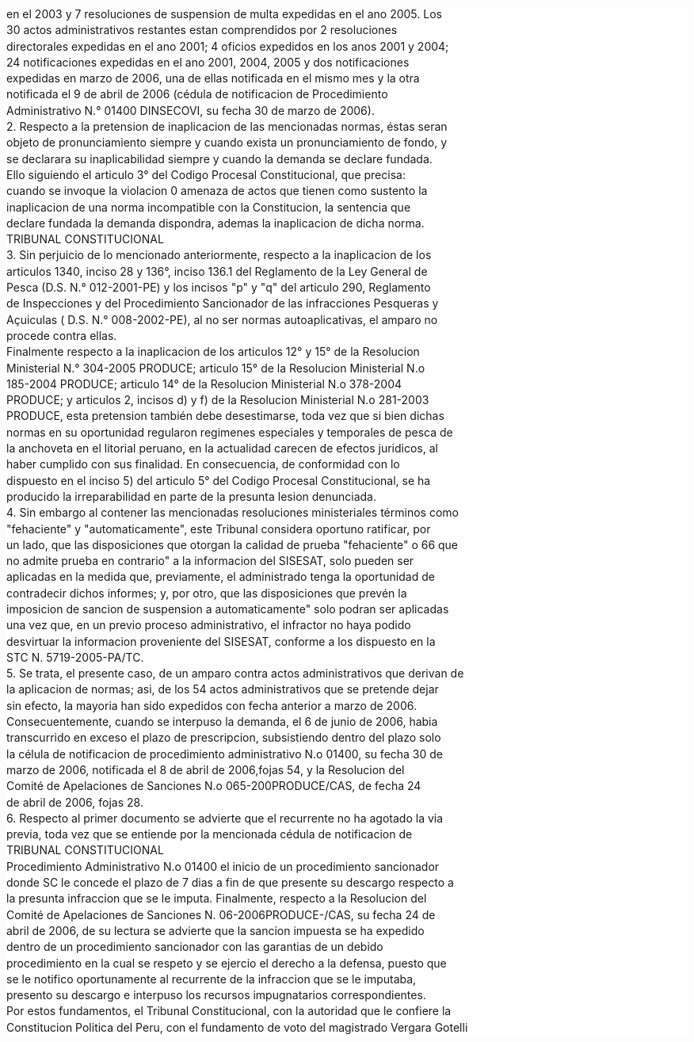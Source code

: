 en el 2003 y 7 resoluciones de suspension de multa expedidas en el ano 2005. Los  
30 actos administrativos restantes estan comprendidos por 2 resoluciones  
directorales expedidas en el ano 2001; 4 oficios expedidos en los anos 2001 y 2004;  
24 notificaciones expedidas en el ano 2001, 2004, 2005 y dos notificaciones  
expedidas en marzo de 2006, una de ellas notificada en el mismo mes y la otra  
notificada el 9 de abril de 2006 (cédula de notificacion de Procedimiento  
Administrativo N.° 01400 DINSECOVI, su fecha 30 de marzo de 2006).  
2. Respecto a la pretension de inaplicacion de las mencionadas normas, éstas seran  
objeto de pronunciamiento siempre y cuando exista un pronunciamiento de fondo, y  
se declarara su inaplicabilidad siempre y cuando la demanda se declare fundada.  
Ello siguiendo el articulo 3° del Codigo Procesal Constitucional, que precisa:  
cuando se invoque la violacion 0 amenaza de actos que tienen como sustento la  
inaplicacion de una norma incompatible con la Constitucion, la sentencia que  
declare fundada la demanda dispondra, ademas la inaplicacion de dicha norma.  
TRIBUNAL CONSTITUCIONAL  
3. Sin perjuicio de lo mencionado anteriormente, respecto a la inaplicacion de los  
articulos 1340, inciso 28 y 136°, inciso 136.1 del Reglamento de la Ley General de  
Pesca (D.S. N.° 012-2001-PE) y los incisos "p" y "q" del articulo 290, Reglamento  
de Inspecciones y del Procedimiento Sancionador de las infracciones Pesqueras y  
Açuiculas ( D.S. N.° 008-2002-PE), al no ser normas autoaplicativas, el amparo no  
procede contra ellas.  
Finalmente respecto a la inaplicacion de los articulos 12° y 15° de la Resolucion  
Ministerial N.° 304-2005 PRODUCE; articulo 15° de la Resolucion Ministerial N.o  
185-2004 PRODUCE; articulo 14° de la Resolucion Ministerial N.o 378-2004  
PRODUCE; y articulos 2, incisos d) y f) de la Resolucion Ministerial N.o 281-2003  
PRODUCE, esta pretension también debe desestimarse, toda vez que si bien dichas  
normas en su oportunidad regularon regimenes especiales y temporales de pesca de  
la anchoveta en el litorial peruano, en la actualidad carecen de efectos juridicos, al  
haber cumplido con sus finalidad. En consecuencia, de conformidad con lo  
dispuesto en el inciso 5) del articulo 5° del Codigo Procesal Constitucional, se ha  
producido la irreparabilidad en parte de la presunta lesion denunciada.  
4. Sin embargo al contener las mencionadas resoluciones ministeriales términos como  
"fehaciente" y "automaticamente", este Tribunal considera oportuno ratificar, por  
un lado, que las disposiciones que otorgan la calidad de prueba "fehaciente" o 66 que  
no admite prueba en contrario" a la informacion del SISESAT, solo pueden ser  
aplicadas en la medida que, previamente, el administrado tenga la oportunidad de  
contradecir dichos informes; y, por otro, que las disposiciones que prevén la  
imposicion de sancion de suspension a automaticamente" solo podran ser aplicadas  
una vez que, en un previo proceso administrativo, el infractor no haya podido  
desvirtuar la informacion proveniente del SISESAT, conforme a los dispuesto en la  
STC N. 5719-2005-PA/TC.  
5. Se trata, el presente caso, de un amparo contra actos administrativos que derivan de  
la aplicacion de normas; asi, de los 54 actos administrativos que se pretende dejar  
sin efecto, la mayoria han sido expedidos con fecha anterior a marzo de 2006.  
Consecuentemente, cuando se interpuso la demanda, el 6 de junio de 2006, habia  
transcurrido en exceso el plazo de prescripcion, subsistiendo dentro del plazo solo  
la célula de notificacion de procedimiento administrativo N.o 01400, su fecha 30 de  
marzo de 2006, notificada el 8 de abril de 2006,fojas 54, y la Resolucion del  
Comité de Apelaciones de Sanciones N.o 065-200PRODUCE/CAS, de fecha 24  
de abril de 2006, fojas 28.  
6. Respecto al primer documento se advierte que el recurrente no ha agotado la via  
previa, toda vez que se entiende por la mencionada cédula de notificacion de  
TRIBUNAL CONSTITUCIONAL  
Procedimiento Administrativo N.o 01400 el inicio de un procedimiento sancionador  
donde SC le concede el plazo de 7 dias a fin de que presente su descargo respecto a  
la presunta infraccion que se le imputa. Finalmente, respecto a la Resolucion del  
Comité de Apelaciones de Sanciones N. 06-2006PRODUCE-/CAS, su fecha 24 de  
abril de 2006, de su lectura se advierte que la sancion impuesta se ha expedido  
dentro de un procedimiento sancionador con las garantias de un debido  
procedimiento en la cual se respeto y se ejercio el derecho a la defensa, puesto que  
se le notifico oportunamente al recurrente de la infraccion que se le imputaba,  
presento su descargo e interpuso los recursos impugnatarios correspondientes.  
Por estos fundamentos, el Tribunal Constitucional, con la autoridad que le confiere la  
Constitucion Politica del Peru, con el fundamento de voto del magistrado Vergara Gotelli  